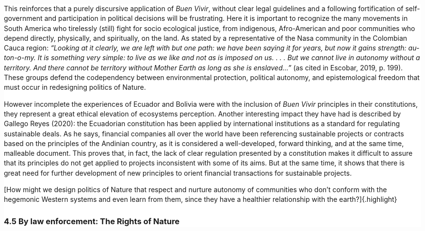 This reinforces that a purely discursive application of _Buen Vivir_, without clear legal guidelines and a following fortification of self-government and participation in political decisions will be frustrating. Here it is important to recognize the many movements in South America who tirelessly (still) fight for socio ecological justice, from indigenous, Afro-American and poor communities who depend directly, physically, and spiritually, on the land. As stated by a representative of the Nasa community in the Colombian Cauca region: _“Looking at it clearly, we are left with but one path: we have been saying it for years, but now it gains strength: au-ton-o-my. It is something very simple: to live as we like and not as is imposed on us. . . . But we cannot live in autonomy without a territory. And there cannot be territory without Mother Earth as long as she is enslaved…”_ (as cited in Escobar, 2019, p. 199). These groups defend the codependency between environmental protection, political autonomy, and epistemological freedom that must occur in redesigning politics of Nature.

However incomplete the experiences of Ecuador and Bolivia were with the inclusion of _Buen Vivir_ principles in their constitutions, they represent a great ethical elevation of ecosystems perception. Another interesting impact they have had is described by Gallego Reyes (2020): the Ecuadorian constitution has been applied by international institutions as a standard for regulating sustainable deals. As he says, financial companies all over the world have been referencing sustainable projects or contracts based on the principles of the Andinian country, as it is considered a well-developed, forward thinking, and at the same time, malleable document. This proves that, in fact, the lack of clear regulation presented by a constitution makes it difficult to assure that its principles do not get applied to projects inconsistent with some of its aims. But at the same time, it shows that there is great need for further development of new principles to orient financial transactions for sustainable projects.

[How might we design politics of Nature that respect and nurture autonomy of communities who don’t conform with the hegemonic Western systems and even learn from them, since they have a healthier relationship with the earth?]{.highlight}

### 4.5 By law enforcement: The Rights of Nature
